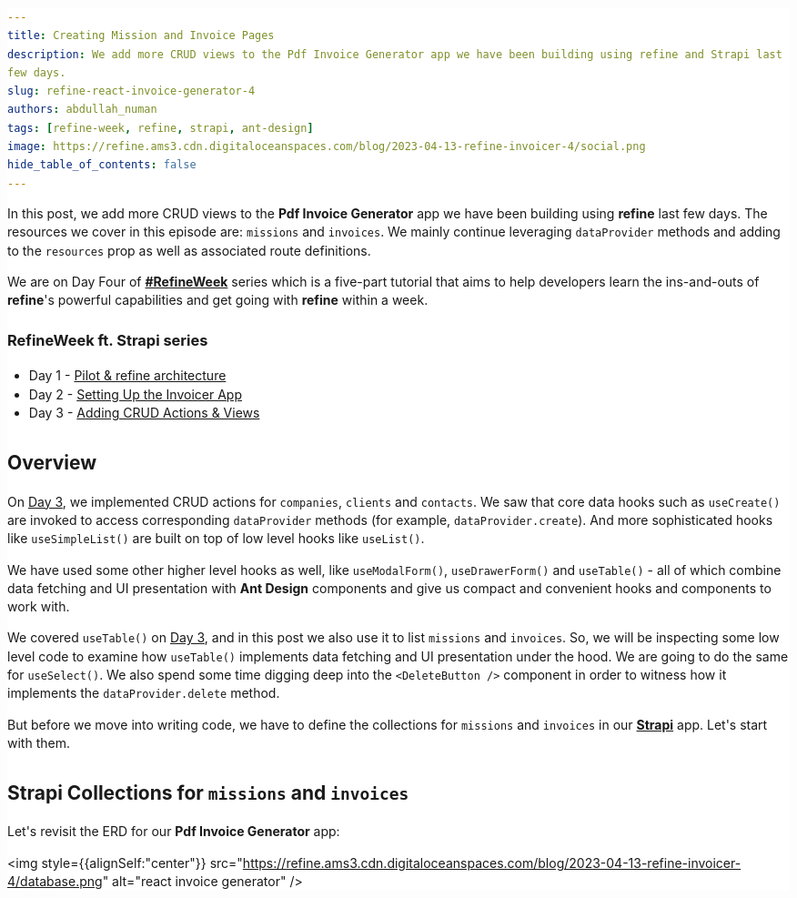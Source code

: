 ```yaml
---
title: Creating Mission and Invoice Pages
description: We add more CRUD views to the Pdf Invoice Generator app we have been building using refine and Strapi last few days.
slug: refine-react-invoice-generator-4
authors: abdullah_numan
tags: [refine-week, refine, strapi, ant-design]
image: https://refine.ams3.cdn.digitaloceanspaces.com/blog/2023-04-13-refine-invoicer-4/social.png
hide_table_of_contents: false
---
```


In this post, we add more CRUD views to the **Pdf Invoice Generator** app we have been building using **refine** last few days. The resources we cover in this episode are: `missions` and `invoices`. We mainly continue leveraging `dataProvider` methods and adding to the `resources` prop as well as associated route definitions.

We are on Day Four of [**#RefineWeek**](https://refine.dev/week-of-refine-strapi/) series which is a five-part tutorial that aims to help developers learn the ins-and-outs of **refine**'s powerful capabilities and get going with **refine** within a week.

### RefineWeek ft. Strapi series

- Day 1 - [Pilot & refine architecture](https://refine.dev/blog/refine-react-invoice-generator-1/)
- Day 2 - [Setting Up the Invoicer App](https://refine.dev/blog/refine-react-invoice-generator-2/)
- Day 3 - [Adding CRUD Actions & Views](https://refine.dev/blog/refine-react-invoice-generator-3/)

## Overview

On [Day 3](https://refine.dev/blog/refine-react-invoice-generator-3/), we implemented CRUD actions for `companies`, `clients` and `contacts`. We saw that core data hooks such as `useCreate()` are invoked to access corresponding `dataProvider` methods (for example, `dataProvider.create`). And more sophisticated hooks like `useSimpleList()` are built on top of low level hooks like `useList()`.

We have used some other higher level hooks as well, like `useModalForm()`, `useDrawerForm()` and `useTable()` - all of which combine data fetching and UI presentation with **Ant Design** components and give us compact and convenient hooks and components to work with.

We covered `useTable()` on [Day 3](https://refine.dev/blog/refine-react-invoice-generator-3/), and in this post we also use it to list `missions` and `invoices`. So, we will be inspecting some low level code to examine how `useTable()` implements data fetching and UI presentation under the hood. We are going to do the same for `useSelect()`. We also spend some time digging deep into the `<DeleteButton />` component in order to witness how it implements the `dataProvider.delete` method.

But before we move into writing code, we have to define the collections for `missions` and `invoices` in our [**Strapi**](https://strapi.io/) app. Let's start with them.

## Strapi Collections for `missions` and `invoices`

Let's revisit the ERD for our **Pdf Invoice Generator** app:

<img style={{alignSelf:"center"}} src="https://refine.ams3.cdn.digitaloceanspaces.com/blog/2023-04-13-refine-invoicer-4/database.png" alt="react invoice generator" />
